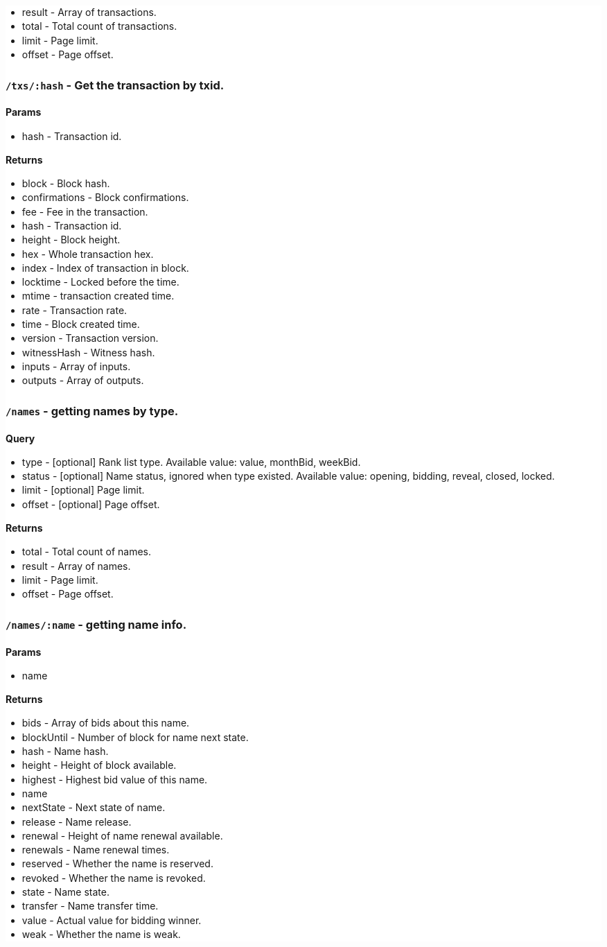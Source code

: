 * result - Array of transactions.
* total - Total count of transactions.
* limit - Page limit.
* offset - Page offset.

### `/txs/:hash` - Get the transaction by txid.
**Params**

* hash - Transaction id.

**Returns**

* block - Block hash.
* confirmations - Block confirmations.
* fee - Fee in the transaction.
* hash - Transaction id.
* height - Block height.
* hex - Whole transaction hex.
* index - Index of transaction in block.
* locktime - Locked before the time.
* mtime - transaction created time.
* rate - Transaction rate.
* time - Block created time.
* version - Transaction version.
* witnessHash - Witness hash.
* inputs - Array of inputs.
* outputs - Array of outputs.

### `/names` - getting names by type.
**Query**

* type - [optional] Rank list type. Available value: value, monthBid, weekBid.
* status - [optional] Name status, ignored when type existed. Available value: opening, bidding, reveal, closed, locked.
* limit - [optional] Page limit.
* offset - [optional] Page offset.

**Returns**

* total - Total count of names.
* result - Array of names.
* limit - Page limit.
* offset - Page offset.

### `/names/:name` - getting name info.
**Params**

* name

**Returns**

* bids - Array of bids about this name.
* blockUntil - Number of block for name next state.
* hash - Name hash.
* height - Height of block available.
* highest - Highest bid value of this name.
* name
* nextState - Next state of name.
* release - Name release.
* renewal - Height of name renewal available.
* renewals - Name renewal times.
* reserved - Whether the name is reserved.
* revoked - Whether the name is revoked.
* state - Name state.
* transfer - Name transfer time.
* value - Actual value for bidding winner.
* weak - Whether the name is weak.